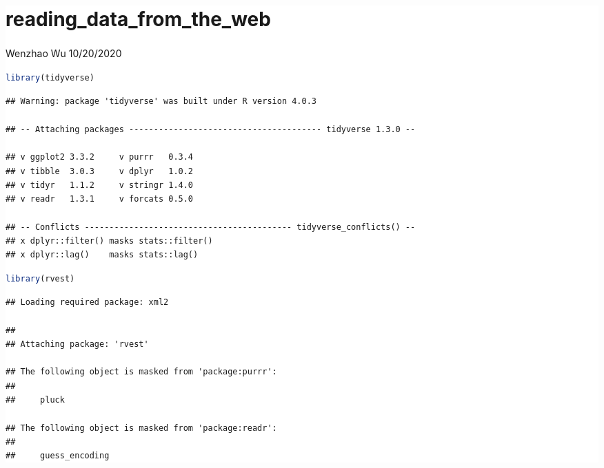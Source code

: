 reading\_data\_from\_the\_web
================
Wenzhao Wu
10/20/2020

``` r
library(tidyverse)
```

    ## Warning: package 'tidyverse' was built under R version 4.0.3

    ## -- Attaching packages --------------------------------------- tidyverse 1.3.0 --

    ## v ggplot2 3.3.2     v purrr   0.3.4
    ## v tibble  3.0.3     v dplyr   1.0.2
    ## v tidyr   1.1.2     v stringr 1.4.0
    ## v readr   1.3.1     v forcats 0.5.0

    ## -- Conflicts ------------------------------------------ tidyverse_conflicts() --
    ## x dplyr::filter() masks stats::filter()
    ## x dplyr::lag()    masks stats::lag()

``` r
library(rvest)
```

    ## Loading required package: xml2

    ## 
    ## Attaching package: 'rvest'

    ## The following object is masked from 'package:purrr':
    ## 
    ##     pluck

    ## The following object is masked from 'package:readr':
    ## 
    ##     guess_encoding
